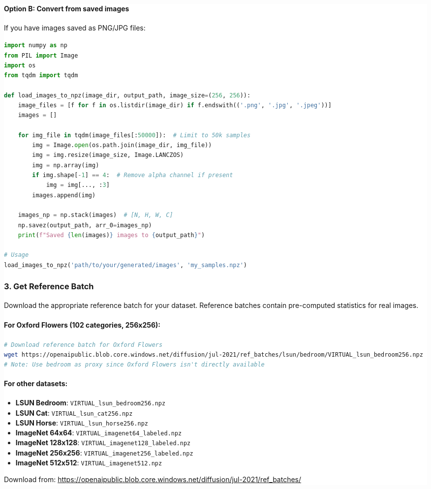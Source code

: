 #### Option B: Convert from saved images

If you have images saved as PNG/JPG files:

```python
import numpy as np
from PIL import Image
import os
from tqdm import tqdm

def load_images_to_npz(image_dir, output_path, image_size=(256, 256)):
    image_files = [f for f in os.listdir(image_dir) if f.endswith(('.png', '.jpg', '.jpeg'))]
    images = []
    
    for img_file in tqdm(image_files[:50000]):  # Limit to 50k samples
        img = Image.open(os.path.join(image_dir, img_file))
        img = img.resize(image_size, Image.LANCZOS)
        img = np.array(img)
        if img.shape[-1] == 4:  # Remove alpha channel if present
            img = img[..., :3]
        images.append(img)
    
    images_np = np.stack(images)  # [N, H, W, C]
    np.savez(output_path, arr_0=images_np)
    print(f"Saved {len(images)} images to {output_path}")

# Usage
load_images_to_npz('path/to/your/generated/images', 'my_samples.npz')
```

### 3. Get Reference Batch

Download the appropriate reference batch for your dataset. Reference batches contain pre-computed statistics for real images.

#### For Oxford Flowers (102 categories, 256x256):
```bash
# Download reference batch for Oxford Flowers
wget https://openaipublic.blob.core.windows.net/diffusion/jul-2021/ref_batches/lsun/bedroom/VIRTUAL_lsun_bedroom256.npz
# Note: Use bedroom as proxy since Oxford Flowers isn't directly available
```

#### For other datasets:
- **LSUN Bedroom**: `VIRTUAL_lsun_bedroom256.npz`
- **LSUN Cat**: `VIRTUAL_lsun_cat256.npz`
- **LSUN Horse**: `VIRTUAL_lsun_horse256.npz`
- **ImageNet 64x64**: `VIRTUAL_imagenet64_labeled.npz`
- **ImageNet 128x128**: `VIRTUAL_imagenet128_labeled.npz`
- **ImageNet 256x256**: `VIRTUAL_imagenet256_labeled.npz`
- **ImageNet 512x512**: `VIRTUAL_imagenet512.npz`

Download from: https://openaipublic.blob.core.windows.net/diffusion/jul-2021/ref_batches/
